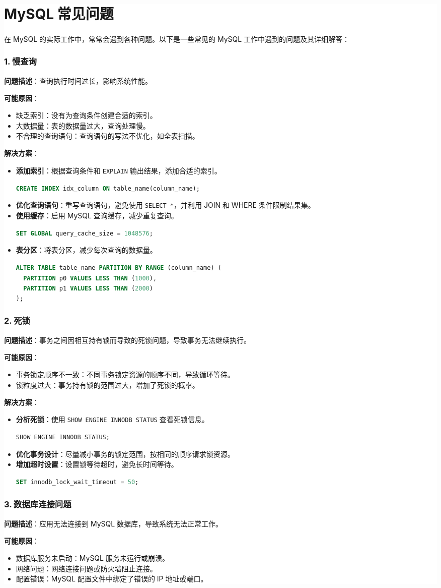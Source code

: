 # MySQL 常见问题

在 MySQL 的实际工作中，常常会遇到各种问题。以下是一些常见的 MySQL 工作中遇到的问题及其详细解答：

### 1. **慢查询**

**问题描述**：查询执行时间过长，影响系统性能。

**可能原因**：
- 缺乏索引：没有为查询条件创建合适的索引。
- 大数据量：表的数据量过大，查询处理慢。
- 不合理的查询语句：查询语句的写法不优化，如全表扫描。

**解决方案**：
- **添加索引**：根据查询条件和 `EXPLAIN` 输出结果，添加合适的索引。
  ```sql
  CREATE INDEX idx_column ON table_name(column_name);
  ```
- **优化查询语句**：重写查询语句，避免使用 `SELECT *`，并利用 JOIN 和 WHERE 条件限制结果集。
- **使用缓存**：启用 MySQL 查询缓存，减少重复查询。
  ```sql
  SET GLOBAL query_cache_size = 1048576;
  ```
- **表分区**：将表分区，减少每次查询的数据量。
  ```sql
  ALTER TABLE table_name PARTITION BY RANGE (column_name) (
    PARTITION p0 VALUES LESS THAN (1000),
    PARTITION p1 VALUES LESS THAN (2000)
  );
  ```

### 2. **死锁**

**问题描述**：事务之间因相互持有锁而导致的死锁问题，导致事务无法继续执行。

**可能原因**：
- 事务锁定顺序不一致：不同事务锁定资源的顺序不同，导致循环等待。
- 锁粒度过大：事务持有锁的范围过大，增加了死锁的概率。

**解决方案**：
- **分析死锁**：使用 `SHOW ENGINE INNODB STATUS` 查看死锁信息。
  ```sql
  SHOW ENGINE INNODB STATUS;
  ```
- **优化事务设计**：尽量减小事务的锁定范围，按相同的顺序请求锁资源。
- **增加超时设置**：设置锁等待超时，避免长时间等待。
  ```sql
  SET innodb_lock_wait_timeout = 50;
  ```

### 3. **数据库连接问题**

**问题描述**：应用无法连接到 MySQL 数据库，导致系统无法正常工作。

**可能原因**：
- 数据库服务未启动：MySQL 服务未运行或崩溃。
- 网络问题：网络连接问题或防火墙阻止连接。
- 配置错误：MySQL 配置文件中绑定了错误的 IP 地址或端口。
